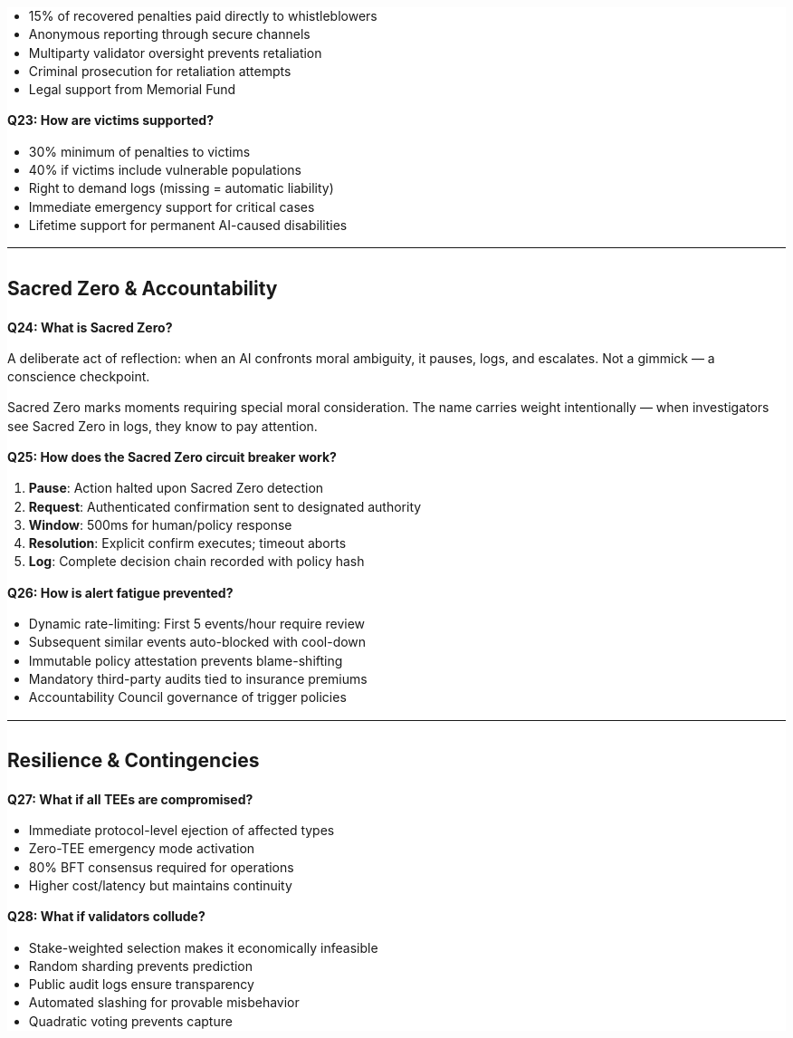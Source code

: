 * 15% of recovered penalties paid directly to whistleblowers  
* Anonymous reporting through secure channels  
* Multiparty validator oversight prevents retaliation  
* Criminal prosecution for retaliation attempts  
* Legal support from Memorial Fund

**Q23: How are victims supported?**

* 30% minimum of penalties to victims  
* 40% if victims include vulnerable populations  
* Right to demand logs (missing \= automatic liability)  
* Immediate emergency support for critical cases  
* Lifetime support for permanent AI-caused disabilities

---

## **Sacred Zero & Accountability**

**Q24: What is Sacred Zero?**

A deliberate act of reflection: when an AI confronts moral ambiguity, it pauses, logs, and escalates. Not a gimmick — a conscience checkpoint.

Sacred Zero marks moments requiring special moral consideration. The name carries weight intentionally — when investigators see Sacred Zero in logs, they know to pay attention.

**Q25: How does the Sacred Zero circuit breaker work?**

1. **Pause**: Action halted upon Sacred Zero detection  
2. **Request**: Authenticated confirmation sent to designated authority  
3. **Window**: 500ms for human/policy response  
4. **Resolution**: Explicit confirm executes; timeout aborts  
5. **Log**: Complete decision chain recorded with policy hash

**Q26: How is alert fatigue prevented?**

* Dynamic rate-limiting: First 5 events/hour require review  
* Subsequent similar events auto-blocked with cool-down  
* Immutable policy attestation prevents blame-shifting  
* Mandatory third-party audits tied to insurance premiums  
* Accountability Council governance of trigger policies

---

## **Resilience & Contingencies**

**Q27: What if all TEEs are compromised?**

* Immediate protocol-level ejection of affected types  
* Zero-TEE emergency mode activation  
* 80% BFT consensus required for operations  
* Higher cost/latency but maintains continuity

**Q28: What if validators collude?**

* Stake-weighted selection makes it economically infeasible  
* Random sharding prevents prediction  
* Public audit logs ensure transparency  
* Automated slashing for provable misbehavior  
* Quadratic voting prevents capture
